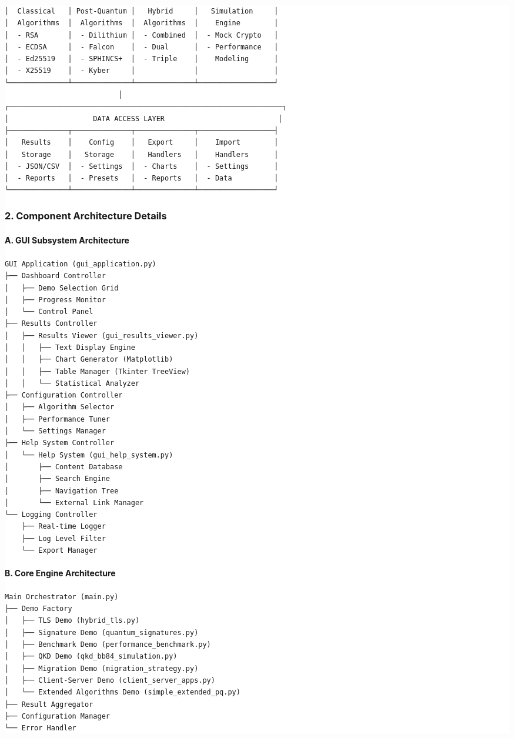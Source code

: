 ```
│  Classical   │ Post-Quantum │   Hybrid     │   Simulation     │
│  Algorithms  │  Algorithms  │  Algorithms  │    Engine        │
│  - RSA       │  - Dilithium │  - Combined  │  - Mock Crypto   │
│  - ECDSA     │  - Falcon    │  - Dual      │  - Performance   │
│  - Ed25519   │  - SPHINCS+  │  - Triple    │    Modeling      │
│  - X25519    │  - Kyber     │              │                  │
└──────────────┴──────────────┴──────────────┴──────────────────┘
                           │
┌─────────────────────────────────────────────────────────────────┐
│                    DATA ACCESS LAYER                           │
├──────────────┬──────────────┬──────────────┬──────────────────┤
│   Results    │    Config    │   Export     │    Import        │
│   Storage    │   Storage    │   Handlers   │    Handlers      │
│  - JSON/CSV  │  - Settings  │  - Charts    │  - Settings      │
│  - Reports   │  - Presets   │  - Reports   │  - Data          │
└──────────────┴──────────────┴──────────────┴──────────────────┘
```

### 2. Component Architecture Details

#### **A. GUI Subsystem Architecture**
```
GUI Application (gui_application.py)
├── Dashboard Controller
│   ├── Demo Selection Grid
│   ├── Progress Monitor
│   └── Control Panel
├── Results Controller
│   ├── Results Viewer (gui_results_viewer.py)
│   │   ├── Text Display Engine
│   │   ├── Chart Generator (Matplotlib)
│   │   ├── Table Manager (Tkinter TreeView)
│   │   └── Statistical Analyzer
├── Configuration Controller
│   ├── Algorithm Selector
│   ├── Performance Tuner
│   └── Settings Manager
├── Help System Controller
│   └── Help System (gui_help_system.py)
│       ├── Content Database
│       ├── Search Engine
│       ├── Navigation Tree
│       └── External Link Manager
└── Logging Controller
    ├── Real-time Logger
    ├── Log Level Filter
    └── Export Manager
```

#### **B. Core Engine Architecture**
```
Main Orchestrator (main.py)
├── Demo Factory
│   ├── TLS Demo (hybrid_tls.py)
│   ├── Signature Demo (quantum_signatures.py)
│   ├── Benchmark Demo (performance_benchmark.py)
│   ├── QKD Demo (qkd_bb84_simulation.py)
│   ├── Migration Demo (migration_strategy.py)
│   ├── Client-Server Demo (client_server_apps.py)
│   └── Extended Algorithms Demo (simple_extended_pq.py)
├── Result Aggregator
├── Configuration Manager
└── Error Handler
```